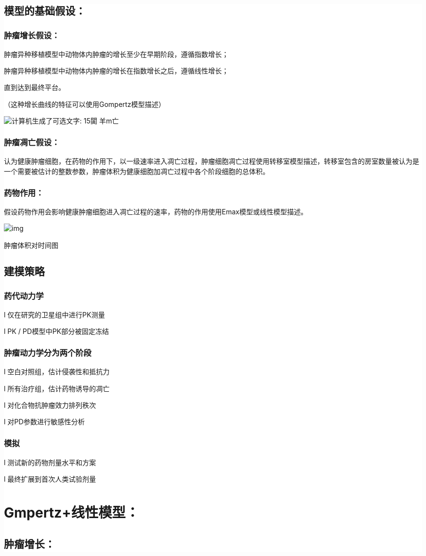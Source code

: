 ## 模型的基础假设：

### 肿瘤增长假设：

肿瘤异种移植模型中动物体内肿瘤的增长至少在早期阶段，遵循指数增长；

肿瘤异种移植模型中动物体内肿瘤的增长在指数增长之后，遵循线性增长；

直到达到最终平台。

（这种增长曲线的特征可以使用Gompertz模型描述）

![计算机生成了可选文字: 15闐 羊m亡](/images/肿瘤增长-抑制数学模型/clip_image004.jpg)

### 肿瘤凋亡假设：

认为健康肿瘤细胞，在药物的作用下，以一级速率进入凋亡过程，肿瘤细胞凋亡过程使用转移室模型描述，转移室包含的房室数量被认为是一个需要被估计的整数参数，肿瘤体积为健康细胞加凋亡过程中各个阶段细胞的总体积。

### 药物作用：

假设药物作用会影响健康肿瘤细胞进入凋亡过程的速率，药物的作用使用Emax模型或线性模型描述。

![img](/images/肿瘤增长-抑制数学模型/clip_image006.png)

肿瘤体积对时间图

## 建模策略

### 药代动力学

l 仅在研究的卫星组中进行PK测量

l PK / PD模型中PK部分被固定冻结

### 肿瘤动力学分为两个阶段

l 空白对照组，估计侵袭性和抵抗力

l 所有治疗组，估计药物诱导的凋亡

l 对化合物抗肿瘤效力排列秩次

l 对PD参数进行敏感性分析

### 模拟

l 测试新的药物剂量水平和方案

l 最终扩展到首次人类试验剂量

# Gmpertz+线性模型：

## 肿瘤增长：
